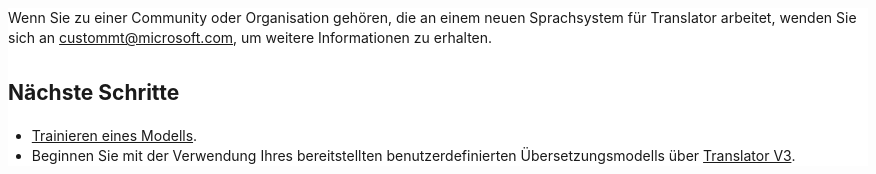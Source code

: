 Wenn Sie zu einer Community oder Organisation gehören, die an einem neuen Sprachsystem für Translator arbeitet, wenden Sie sich an [custommt@microsoft.com](mailto:custommt@microsoft.com), um weitere Informationen zu erhalten.

## <a name="next-steps"></a>Nächste Schritte

- [Trainieren eines Modells](how-to-train-model.md).
- Beginnen Sie mit der Verwendung Ihres bereitstellten benutzerdefinierten Übersetzungsmodells über [Translator V3](https://docs.microsoft.com/azure/cognitive-services/translator/reference/v3-0-translate?tabs=curl).
